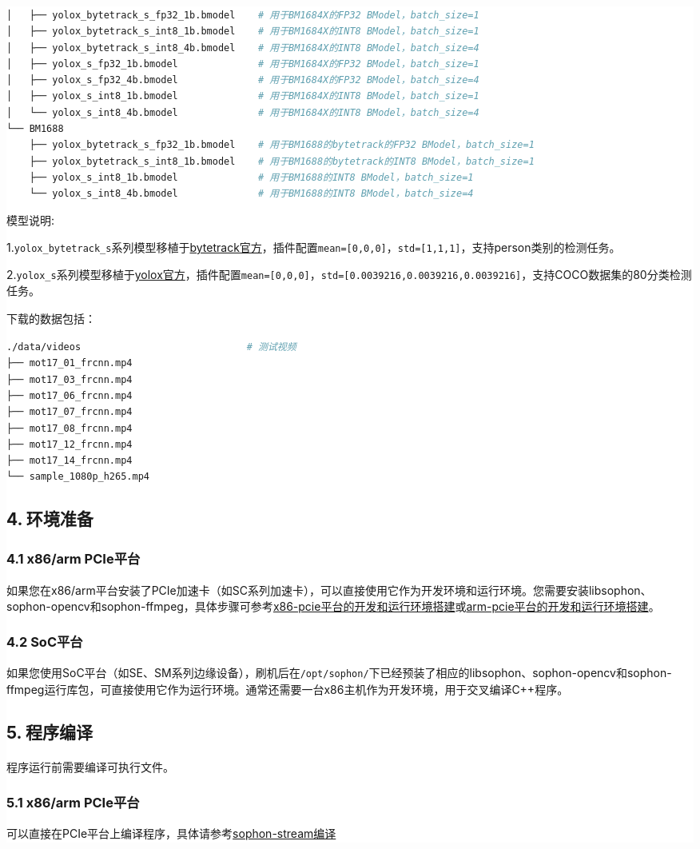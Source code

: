 ```bash
│   ├── yolox_bytetrack_s_fp32_1b.bmodel    # 用于BM1684X的FP32 BModel，batch_size=1
│   ├── yolox_bytetrack_s_int8_1b.bmodel    # 用于BM1684X的INT8 BModel，batch_size=1
│   ├── yolox_bytetrack_s_int8_4b.bmodel    # 用于BM1684X的INT8 BModel，batch_size=4
│   ├── yolox_s_fp32_1b.bmodel              # 用于BM1684X的FP32 BModel，batch_size=1
│   ├── yolox_s_fp32_4b.bmodel              # 用于BM1684X的FP32 BModel，batch_size=4
│   ├── yolox_s_int8_1b.bmodel              # 用于BM1684X的INT8 BModel，batch_size=1
│   └── yolox_s_int8_4b.bmodel              # 用于BM1684X的INT8 BModel，batch_size=4
└── BM1688
    ├── yolox_bytetrack_s_fp32_1b.bmodel    # 用于BM1688的bytetrack的FP32 BModel，batch_size=1
    ├── yolox_bytetrack_s_int8_1b.bmodel    # 用于BM1688的bytetrack的INT8 BModel，batch_size=1
    ├── yolox_s_int8_1b.bmodel              # 用于BM1688的INT8 BModel，batch_size=1
    └── yolox_s_int8_4b.bmodel              # 用于BM1688的INT8 BModel，batch_size=4
```
模型说明:

1.`yolox_bytetrack_s`系列模型移植于[bytetrack官方](https://github.com/ifzhang/ByteTrack)，插件配置`mean=[0,0,0]`，`std=[1,1,1]`，支持person类别的检测任务。

2.`yolox_s`系列模型移植于[yolox官方](https://github.com/Megvii-BaseDetection/YOLOX)，插件配置`mean=[0,0,0]`，`std=[0.0039216,0.0039216,0.0039216]`，支持COCO数据集的80分类检测任务。

下载的数据包括：
```bash
./data/videos                             # 测试视频
├── mot17_01_frcnn.mp4
├── mot17_03_frcnn.mp4
├── mot17_06_frcnn.mp4
├── mot17_07_frcnn.mp4
├── mot17_08_frcnn.mp4
├── mot17_12_frcnn.mp4
├── mot17_14_frcnn.mp4
└── sample_1080p_h265.mp4
```

## 4. 环境准备

### 4.1 x86/arm PCIe平台

如果您在x86/arm平台安装了PCIe加速卡（如SC系列加速卡），可以直接使用它作为开发环境和运行环境。您需要安装libsophon、sophon-opencv和sophon-ffmpeg，具体步骤可参考[x86-pcie平台的开发和运行环境搭建](../../docs/EnvironmentInstallGuide.md#3-x86-pcie平台的开发和运行环境搭建)或[arm-pcie平台的开发和运行环境搭建](../../docs/EnvironmentInstallGuide.md#5-arm-pcie平台的开发和运行环境搭建)。


### 4.2 SoC平台

如果您使用SoC平台（如SE、SM系列边缘设备），刷机后在`/opt/sophon/`下已经预装了相应的libsophon、sophon-opencv和sophon-ffmpeg运行库包，可直接使用它作为运行环境。通常还需要一台x86主机作为开发环境，用于交叉编译C++程序。


## 5. 程序编译
程序运行前需要编译可执行文件。
### 5.1 x86/arm PCIe平台
可以直接在PCIe平台上编译程序，具体请参考[sophon-stream编译](../../docs/HowToMake.md)
